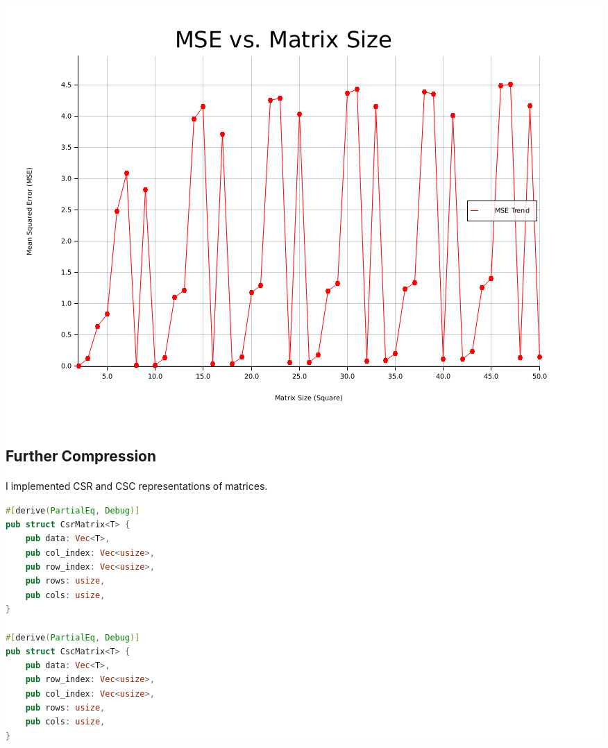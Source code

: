 ![](./mse-size.png)

## Further Compression
I implemented CSR and CSC representations of matrices. 
```Rust
#[derive(PartialEq, Debug)]
pub struct CsrMatrix<T> {
    pub data: Vec<T>,
    pub col_index: Vec<usize>,
    pub row_index: Vec<usize>,
    pub rows: usize,
    pub cols: usize,
}

#[derive(PartialEq, Debug)]
pub struct CscMatrix<T> {
    pub data: Vec<T>,
    pub row_index: Vec<usize>,
    pub col_index: Vec<usize>,
    pub rows: usize,
    pub cols: usize,
}
```
